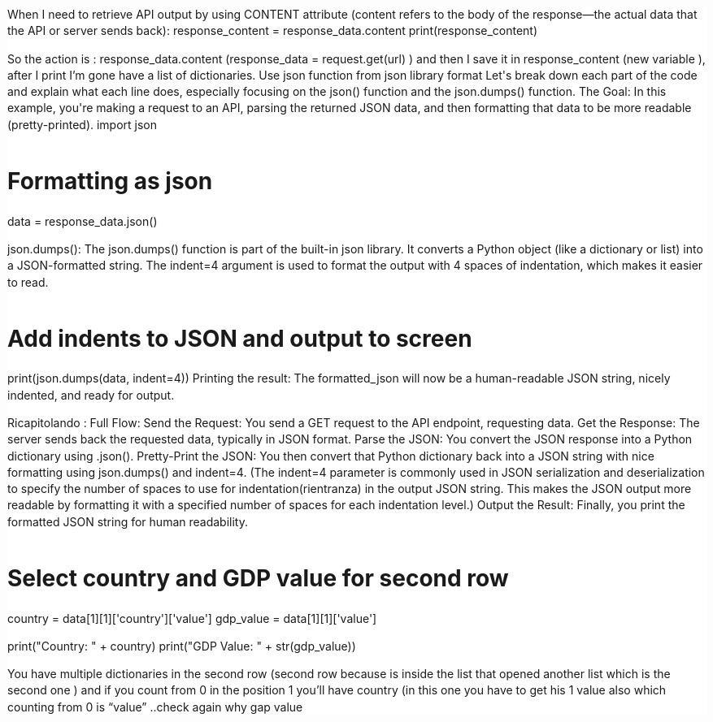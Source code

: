 
When I need to retrieve API output by using CONTENT attribute (content refers to the body of the response—the actual data that the API or server sends back):
response_content = response_data.content
print(response_content)

So the action is : response_data.content (response_data = request.get(url) ) and then I save it in response_content (new variable ), after I print I’m gone have a list of  dictionaries.
Use json function from json library format
Let's break down each part of the code and explain what each line does, especially focusing on the json() function and the json.dumps() function.
The Goal:
In this example, you're making a request to an API, parsing the returned JSON data, and then formatting that data to be more readable (pretty-printed).
import json

# Formatting as json
data = response_data.json()

json.dumps():
The json.dumps() function is part of the built-in json library. It converts a Python object (like a dictionary or list) into a JSON-formatted string.
The indent=4 argument is used to format the output with 4 spaces of indentation, which makes it easier to read.

# Add indents to JSON and output to screen
print(json.dumps(data, indent=4))
Printing the result:
The formatted_json will now be a human-readable JSON string, nicely indented, and ready for output.

Ricapitolando : Full Flow:
Send the Request: You send a GET request to the API endpoint, requesting data.
Get the Response: The server sends back the requested data, typically in JSON format.
Parse the JSON: You convert the JSON response into a Python dictionary using .json().
Pretty-Print the JSON: You then convert that Python dictionary back into a JSON string with nice formatting using json.dumps() and indent=4. (The indent=4 parameter is commonly used in JSON serialization and deserialization to specify the number of spaces to use for indentation(rientranza) in the output JSON string. This makes the JSON output more readable by formatting it with a specified number of spaces for each indentation level.)
Output the Result: Finally, you print the formatted JSON string for human readability.

# Select country and GDP value for second row
country = data[1][1]['country']['value']
gdp_value = data[1][1]['value']

print("Country: " + country)
print("GDP Value: " + str(gdp_value))

You have multiple dictionaries in the second row (second row because is inside the list that opened another list which is the second one ) and if you count from 0 in the position 1 you’ll have country (in this one you have to get his 1 value also which counting from 0 is “value” ..check again why gap value
